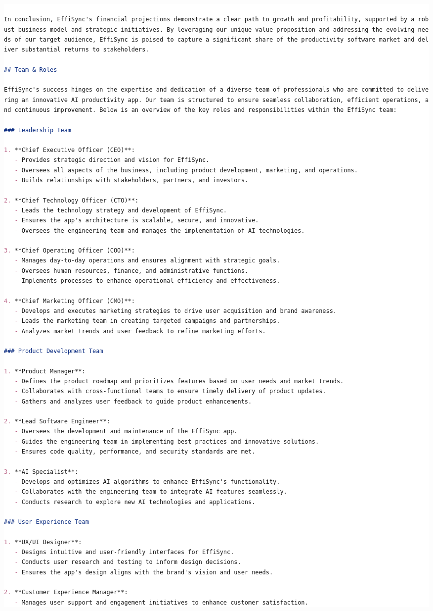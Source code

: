 ```markdown

In conclusion, EffiSync's financial projections demonstrate a clear path to growth and profitability, supported by a robust business model and strategic initiatives. By leveraging our unique value proposition and addressing the evolving needs of our target audience, EffiSync is poised to capture a significant share of the productivity software market and deliver substantial returns to stakeholders.

## Team & Roles

EffiSync's success hinges on the expertise and dedication of a diverse team of professionals who are committed to delivering an innovative AI productivity app. Our team is structured to ensure seamless collaboration, efficient operations, and continuous improvement. Below is an overview of the key roles and responsibilities within the EffiSync team:

### Leadership Team

1. **Chief Executive Officer (CEO)**: 
   - Provides strategic direction and vision for EffiSync.
   - Oversees all aspects of the business, including product development, marketing, and operations.
   - Builds relationships with stakeholders, partners, and investors.

2. **Chief Technology Officer (CTO)**:
   - Leads the technology strategy and development of EffiSync.
   - Ensures the app's architecture is scalable, secure, and innovative.
   - Oversees the engineering team and manages the implementation of AI technologies.

3. **Chief Operating Officer (COO)**:
   - Manages day-to-day operations and ensures alignment with strategic goals.
   - Oversees human resources, finance, and administrative functions.
   - Implements processes to enhance operational efficiency and effectiveness.

4. **Chief Marketing Officer (CMO)**:
   - Develops and executes marketing strategies to drive user acquisition and brand awareness.
   - Leads the marketing team in creating targeted campaigns and partnerships.
   - Analyzes market trends and user feedback to refine marketing efforts.

### Product Development Team

1. **Product Manager**:
   - Defines the product roadmap and prioritizes features based on user needs and market trends.
   - Collaborates with cross-functional teams to ensure timely delivery of product updates.
   - Gathers and analyzes user feedback to guide product enhancements.

2. **Lead Software Engineer**:
   - Oversees the development and maintenance of the EffiSync app.
   - Guides the engineering team in implementing best practices and innovative solutions.
   - Ensures code quality, performance, and security standards are met.

3. **AI Specialist**:
   - Develops and optimizes AI algorithms to enhance EffiSync's functionality.
   - Collaborates with the engineering team to integrate AI features seamlessly.
   - Conducts research to explore new AI technologies and applications.

### User Experience Team

1. **UX/UI Designer**:
   - Designs intuitive and user-friendly interfaces for EffiSync.
   - Conducts user research and testing to inform design decisions.
   - Ensures the app's design aligns with the brand's vision and user needs.

2. **Customer Experience Manager**:
   - Manages user support and engagement initiatives to enhance customer satisfaction.
```